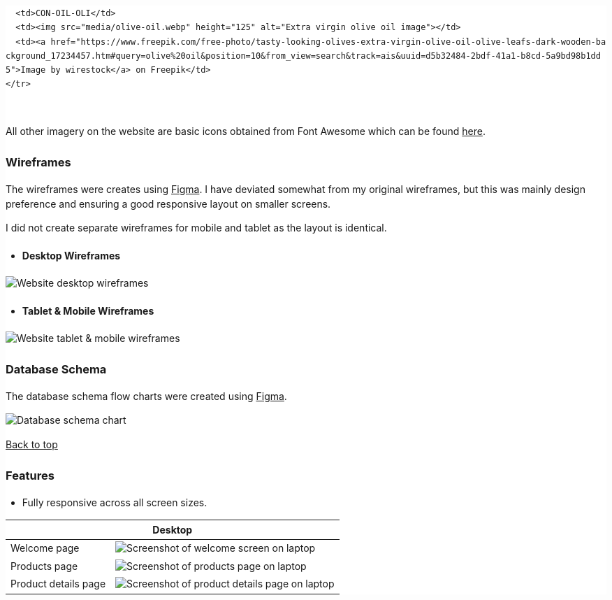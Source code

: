       <td>CON-OIL-OLI</td>
      <td><img src="media/olive-oil.webp" height="125" alt="Extra virgin olive oil image"></td>
      <td><a href="https://www.freepik.com/free-photo/tasty-looking-olives-extra-virgin-olive-oil-olive-leafs-dark-wooden-background_17234457.htm#query=olive%20oil&position=10&from_view=search&track=ais&uuid=d5b32484-2bdf-41a1-b8cd-5a9bd98b1dd5">Image by wirestock</a> on Freepik</td>
    </tr>
  </tbody>
</table>
<br>

All other imagery on the website are basic icons obtained from Font Awesome which can be found [here](https://fontawesome.com/).


### Wireframes
The wireframes were creates using [Figma](https://www.figma.com/). I have deviated somewhat from my original wireframes, but this was mainly design preference and ensuring a good responsive layout on smaller screens.

I did not create separate wireframes for mobile and tablet as the layout is identical.

  - #### Desktop Wireframes

  <img src="readme_and_testing_media/desktopwireframes.png" alt="Website desktop wireframes">


  - #### Tablet & Mobile Wireframes

  <img src="readme_and_testing_media/tablet&mobilewireframes.png" alt="Website tablet & mobile wireframes">
  
### Database Schema
The database schema flow charts were created using [Figma](https://www.figma.com/).

<img src="readme_and_testing_media/dbschema.png" alt="Database schema chart">


[Back to top](#title)  

### Features

- Fully responsive across all screen sizes.

<table>
    <thead>
        <tr>
            <th colspan="2">Desktop</th>
        </tr>
    </thead>
    <tbody>
        <tr>
            <td>Welcome page</td>
            <td><img height=300 src="readme_and_testing_media/welcome-desktop.png"
                    alt="Screenshot of welcome screen on laptop"></td>
        </tr>
        <tr>
            <td>Products page</td>
            <td><img height=300 src="readme_and_testing_media/products-desktop.png"
                    alt="Screenshot of products page on laptop"></td>
        </tr>
        <tr>
            <td>Product details page</td>
            <td><img height=300 src="readme_and_testing_media/productdeatil1-dekstop.png"
                    alt="Screenshot of product details page on laptop"></td>
        </tr>